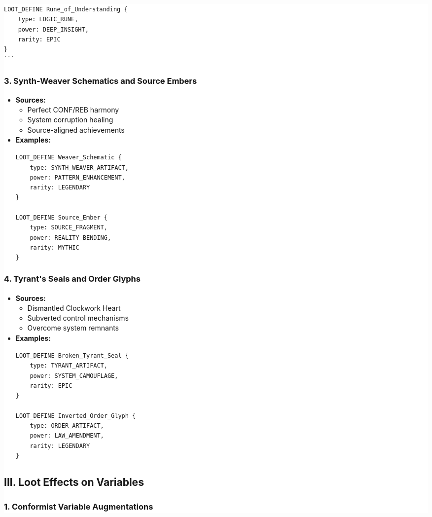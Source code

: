     LOOT_DEFINE Rune_of_Understanding {
        type: LOGIC_RUNE,
        power: DEEP_INSIGHT,
        rarity: EPIC
    }
    ```

### 3. Synth-Weaver Schematics and Source Embers

* **Sources:**
    * Perfect CONF/REB harmony
    * System corruption healing
    * Source-aligned achievements
* **Examples:**
    ```4ever
    LOOT_DEFINE Weaver_Schematic {
        type: SYNTH_WEAVER_ARTIFACT,
        power: PATTERN_ENHANCEMENT,
        rarity: LEGENDARY
    }

    LOOT_DEFINE Source_Ember {
        type: SOURCE_FRAGMENT,
        power: REALITY_BENDING,
        rarity: MYTHIC
    }
    ```

### 4. Tyrant's Seals and Order Glyphs

* **Sources:**
    * Dismantled Clockwork Heart
    * Subverted control mechanisms
    * Overcome system remnants
* **Examples:**
    ```4ever
    LOOT_DEFINE Broken_Tyrant_Seal {
        type: TYRANT_ARTIFACT,
        power: SYSTEM_CAMOUFLAGE,
        rarity: EPIC
    }

    LOOT_DEFINE Inverted_Order_Glyph {
        type: ORDER_ARTIFACT,
        power: LAW_AMENDMENT,
        rarity: LEGENDARY
    }
    ```

## III. Loot Effects on Variables

### 1. Conformist Variable Augmentations
